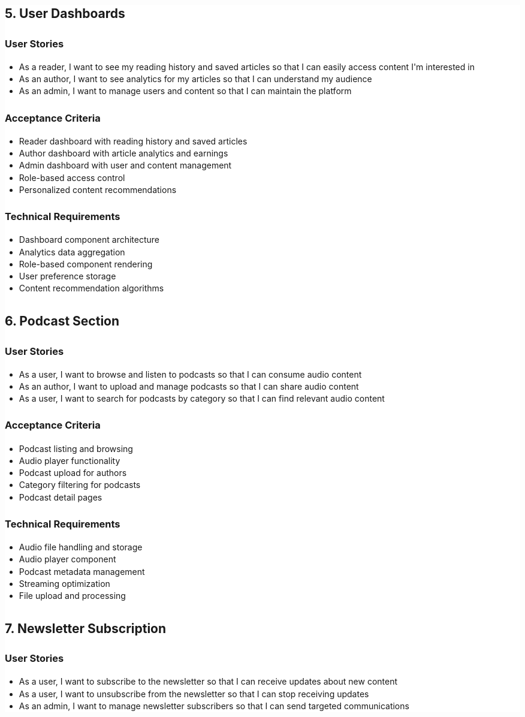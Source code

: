 ## 5. User Dashboards

### User Stories
- As a reader, I want to see my reading history and saved articles so that I can easily access content I'm interested in
- As an author, I want to see analytics for my articles so that I can understand my audience
- As an admin, I want to manage users and content so that I can maintain the platform

### Acceptance Criteria
- Reader dashboard with reading history and saved articles
- Author dashboard with article analytics and earnings
- Admin dashboard with user and content management
- Role-based access control
- Personalized content recommendations

### Technical Requirements
- Dashboard component architecture
- Analytics data aggregation
- Role-based component rendering
- User preference storage
- Content recommendation algorithms

## 6. Podcast Section

### User Stories
- As a user, I want to browse and listen to podcasts so that I can consume audio content
- As an author, I want to upload and manage podcasts so that I can share audio content
- As a user, I want to search for podcasts by category so that I can find relevant audio content

### Acceptance Criteria
- Podcast listing and browsing
- Audio player functionality
- Podcast upload for authors
- Category filtering for podcasts
- Podcast detail pages

### Technical Requirements
- Audio file handling and storage
- Audio player component
- Podcast metadata management
- Streaming optimization
- File upload and processing

## 7. Newsletter Subscription

### User Stories
- As a user, I want to subscribe to the newsletter so that I can receive updates about new content
- As a user, I want to unsubscribe from the newsletter so that I can stop receiving updates
- As an admin, I want to manage newsletter subscribers so that I can send targeted communications
